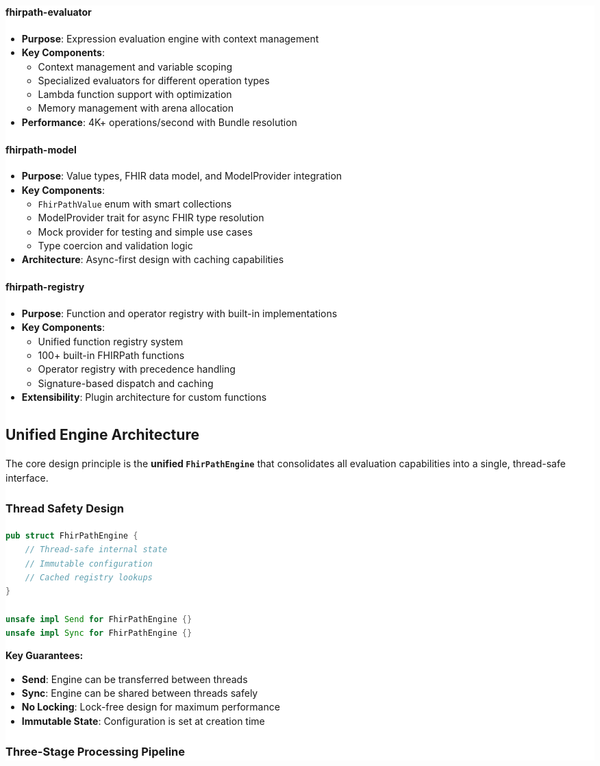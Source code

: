 #### fhirpath-evaluator
- **Purpose**: Expression evaluation engine with context management
- **Key Components**:
  - Context management and variable scoping
  - Specialized evaluators for different operation types
  - Lambda function support with optimization
  - Memory management with arena allocation
- **Performance**: 4K+ operations/second with Bundle resolution

#### fhirpath-model
- **Purpose**: Value types, FHIR data model, and ModelProvider integration
- **Key Components**:
  - `FhirPathValue` enum with smart collections
  - ModelProvider trait for async FHIR type resolution
  - Mock provider for testing and simple use cases
  - Type coercion and validation logic
- **Architecture**: Async-first design with caching capabilities

#### fhirpath-registry
- **Purpose**: Function and operator registry with built-in implementations
- **Key Components**:
  - Unified function registry system
  - 100+ built-in FHIRPath functions
  - Operator registry with precedence handling
  - Signature-based dispatch and caching
- **Extensibility**: Plugin architecture for custom functions

## Unified Engine Architecture

The core design principle is the **unified `FhirPathEngine`** that consolidates all evaluation capabilities into a single, thread-safe interface.

### Thread Safety Design

```rust
pub struct FhirPathEngine {
    // Thread-safe internal state
    // Immutable configuration
    // Cached registry lookups
}

unsafe impl Send for FhirPathEngine {}
unsafe impl Sync for FhirPathEngine {}
```

**Key Guarantees:**
- **Send**: Engine can be transferred between threads
- **Sync**: Engine can be shared between threads safely
- **No Locking**: Lock-free design for maximum performance
- **Immutable State**: Configuration is set at creation time

### Three-Stage Processing Pipeline
